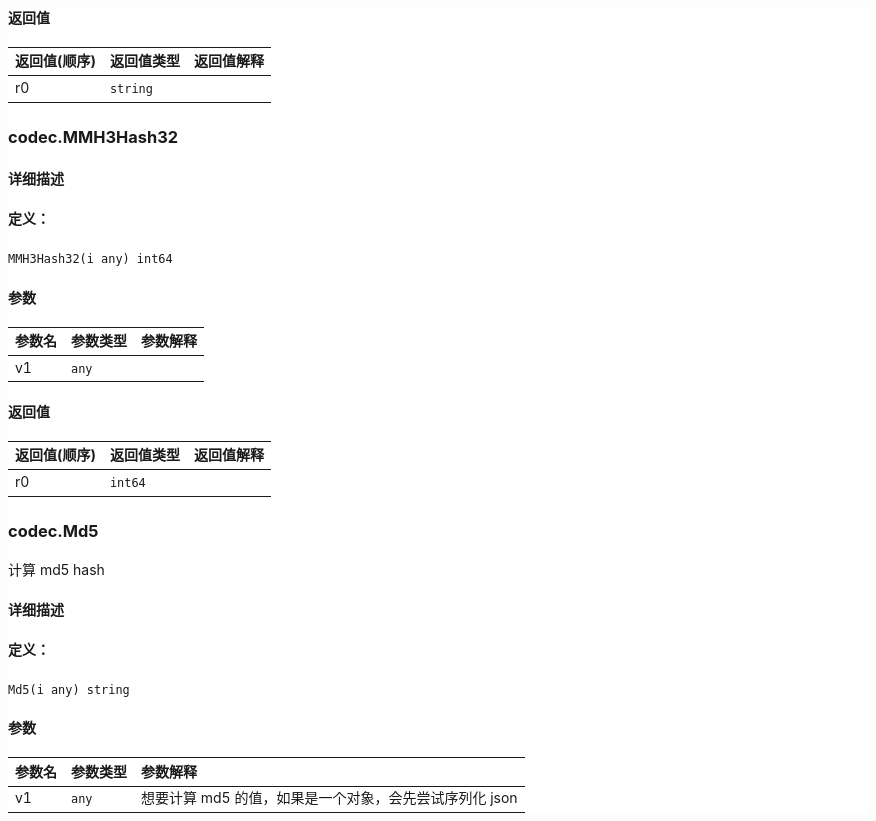 



#### 返回值

|返回值(顺序)|返回值类型|返回值解释|
|:-----------|:---------- |:-----------|
| r0 | `string` |   |


 
### codec.MMH3Hash32



#### 详细描述



#### 定义：

`MMH3Hash32(i any) int64`


#### 参数

|参数名|参数类型|参数解释|
|:-----------|:---------- |:-----------|
| v1 | `any` |   |





#### 返回值

|返回值(顺序)|返回值类型|返回值解释|
|:-----------|:---------- |:-----------|
| r0 | `int64` |   |


 
### codec.Md5

计算 md5 hash

#### 详细描述



#### 定义：

`Md5(i any) string`


#### 参数

|参数名|参数类型|参数解释|
|:-----------|:---------- |:-----------|
| v1 | `any` |  想要计算 md5 的值，如果是一个对象，会先尝试序列化 json |

